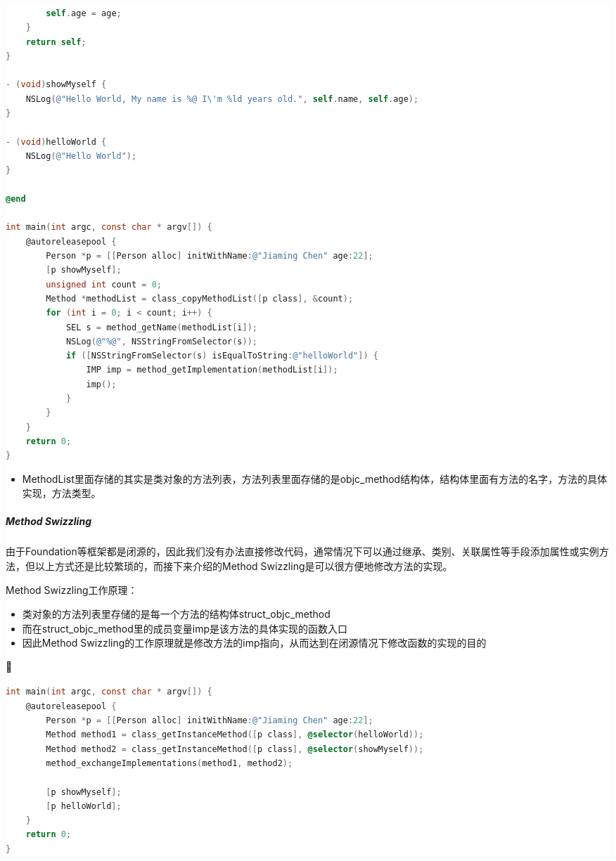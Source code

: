 ```Objective-c
        self.age = age;
    }
    return self;
}

- (void)showMyself {
    NSLog(@"Hello World, My name is %@ I\'m %ld years old.", self.name, self.age);
}

- (void)helloWorld {
    NSLog(@"Hello World");
}

@end

int main(int argc, const char * argv[]) {
    @autoreleasepool {
        Person *p = [[Person alloc] initWithName:@"Jiaming Chen" age:22];
        [p showMyself];
        unsigned int count = 0;
        Method *methodList = class_copyMethodList([p class], &count);
        for (int i = 0; i < count; i++) {
            SEL s = method_getName(methodList[i]);
            NSLog(@"%@", NSStringFromSelector(s));
            if ([NSStringFromSelector(s) isEqualToString:@"helloWorld"]) {
                IMP imp = method_getImplementation(methodList[i]);
                imp();
            }
        }
    }
    return 0;
}
```
- MethodList里面存储的其实是类对象的方法列表，方法列表里面存储的是objc_method结构体，结构体里面有方法的名字，方法的具体实现，方法类型。

##### Method Swizzling
由于Foundation等框架都是闭源的，因此我们没有办法直接修改代码，通常情况下可以通过继承、类别、关联属性等手段添加属性或实例方法，但以上方式还是比较繁琐的，而接下来介绍的Method Swizzling是可以很方便地修改方法的实现。

Method Swizzling工作原理：
- 类对象的方法列表里存储的是每一个方法的结构体struct_objc_method
- 而在struct_objc_method里的成员变量imp是该方法的具体实现的函数入口
- 因此Method Swizzling的工作原理就是修改方法的imp指向，从而达到在闭源情况下修改函数的实现的目的

🌰
```Objective-c
int main(int argc, const char * argv[]) {
    @autoreleasepool {
        Person *p = [[Person alloc] initWithName:@"Jiaming Chen" age:22];
        Method method1 = class_getInstanceMethod([p class], @selector(helloWorld));
        Method method2 = class_getInstanceMethod([p class], @selector(showMyself));
        method_exchangeImplementations(method1, method2);
        
        [p showMyself];
        [p helloWorld];
    }
    return 0;
}
```